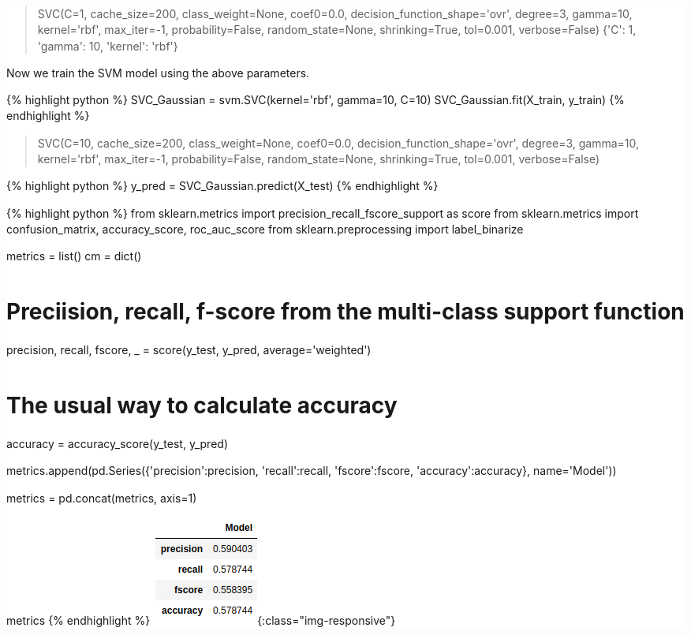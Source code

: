 > SVC(C=1, cache_size=200, class_weight=None, coef0=0.0,
  decision_function_shape='ovr', degree=3, gamma=10, kernel='rbf',
  max_iter=-1, probability=False, random_state=None, shrinking=True,
  tol=0.001, verbose=False)
{'C': 1, 'gamma': 10, 'kernel': 'rbf'}

Now we train the SVM model using the above parameters.

{% highlight python %}
SVC_Gaussian = svm.SVC(kernel='rbf', gamma=10, C=10)
SVC_Gaussian.fit(X_train, y_train)
{% endhighlight %}

> SVC(C=10, cache_size=200, class_weight=None, coef0=0.0,
  decision_function_shape='ovr', degree=3, gamma=10, kernel='rbf',
  max_iter=-1, probability=False, random_state=None, shrinking=True,
  tol=0.001, verbose=False)


{% highlight python %}
y_pred = SVC_Gaussian.predict(X_test)
{% endhighlight %}

{% highlight python %}
from sklearn.metrics import precision_recall_fscore_support as score
from sklearn.metrics import confusion_matrix, accuracy_score, roc_auc_score
from sklearn.preprocessing import label_binarize

metrics = list()
cm = dict()


# Preciision, recall, f-score from the multi-class support function
precision, recall, fscore, _ = score(y_test, y_pred, average='weighted')

# The usual way to calculate accuracy
accuracy = accuracy_score(y_test, y_pred)


metrics.append(pd.Series({'precision':precision, 'recall':recall, 
                          'fscore':fscore, 'accuracy':accuracy}, 
                         name='Model'))

metrics = pd.concat(metrics, axis=1)

metrics
{% endhighlight %}
![Output](/assets/img/IntelAI/SVM7.png){:class="img-responsive"}
